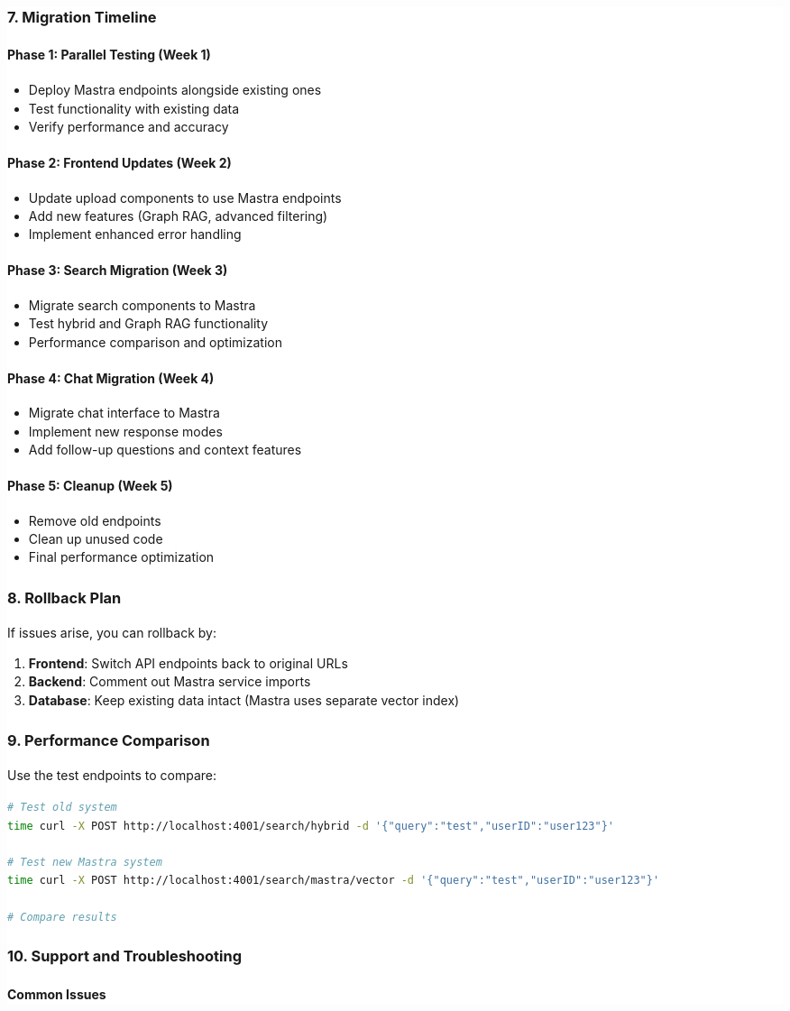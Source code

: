### 7. Migration Timeline

#### Phase 1: Parallel Testing (Week 1)
- Deploy Mastra endpoints alongside existing ones
- Test functionality with existing data
- Verify performance and accuracy

#### Phase 2: Frontend Updates (Week 2) 
- Update upload components to use Mastra endpoints
- Add new features (Graph RAG, advanced filtering)
- Implement enhanced error handling

#### Phase 3: Search Migration (Week 3)
- Migrate search components to Mastra
- Test hybrid and Graph RAG functionality
- Performance comparison and optimization

#### Phase 4: Chat Migration (Week 4)
- Migrate chat interface to Mastra
- Implement new response modes
- Add follow-up questions and context features

#### Phase 5: Cleanup (Week 5)
- Remove old endpoints
- Clean up unused code
- Final performance optimization

### 8. Rollback Plan

If issues arise, you can rollback by:

1. **Frontend**: Switch API endpoints back to original URLs
2. **Backend**: Comment out Mastra service imports
3. **Database**: Keep existing data intact (Mastra uses separate vector index)

### 9. Performance Comparison

Use the test endpoints to compare:

```bash
# Test old system
time curl -X POST http://localhost:4001/search/hybrid -d '{"query":"test","userID":"user123"}'

# Test new Mastra system  
time curl -X POST http://localhost:4001/search/mastra/vector -d '{"query":"test","userID":"user123"}'

# Compare results
```

### 10. Support and Troubleshooting

#### Common Issues
